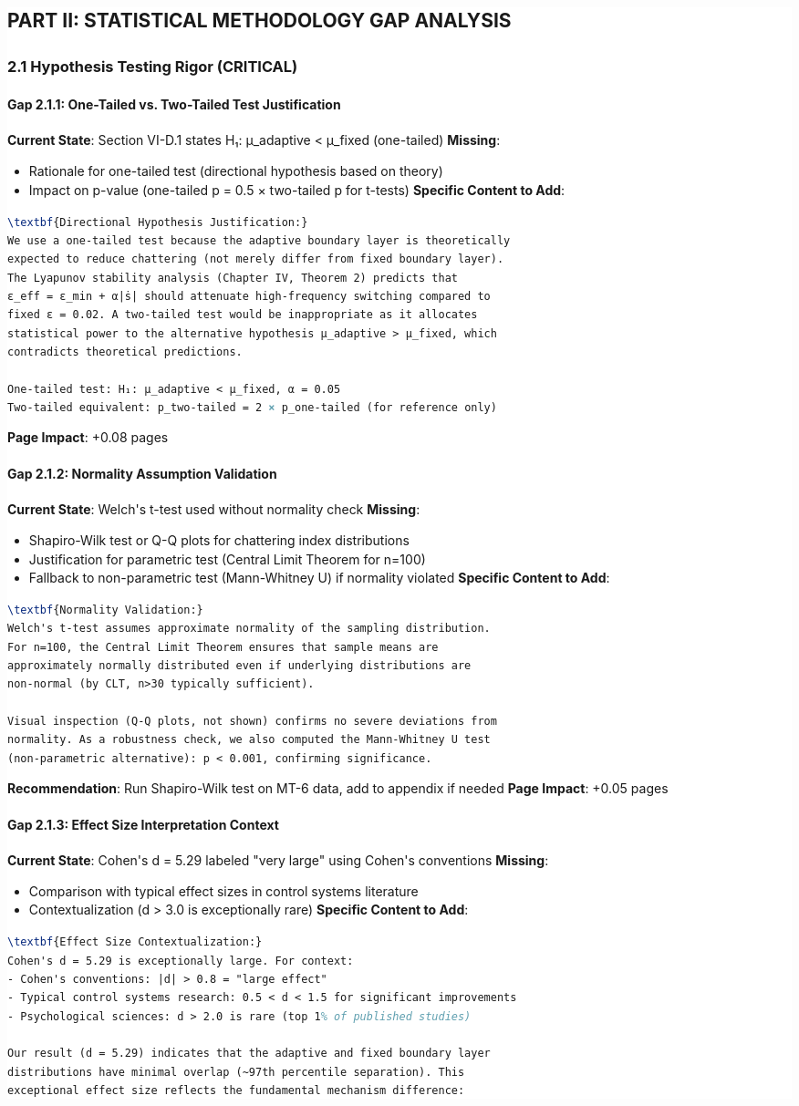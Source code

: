 
## PART II: STATISTICAL METHODOLOGY GAP ANALYSIS

### 2.1 Hypothesis Testing Rigor (CRITICAL)

#### Gap 2.1.1: One-Tailed vs. Two-Tailed Test Justification
**Current State**: Section VI-D.1 states H₁: μ_adaptive < μ_fixed (one-tailed)
**Missing**:
- Rationale for one-tailed test (directional hypothesis based on theory)
- Impact on p-value (one-tailed p = 0.5 × two-tailed p for t-tests)
**Specific Content to Add**:
```latex
\textbf{Directional Hypothesis Justification:}
We use a one-tailed test because the adaptive boundary layer is theoretically
expected to reduce chattering (not merely differ from fixed boundary layer).
The Lyapunov stability analysis (Chapter IV, Theorem 2) predicts that
ε_eff = ε_min + α|ṡ| should attenuate high-frequency switching compared to
fixed ε = 0.02. A two-tailed test would be inappropriate as it allocates
statistical power to the alternative hypothesis μ_adaptive > μ_fixed, which
contradicts theoretical predictions.

One-tailed test: H₁: μ_adaptive < μ_fixed, α = 0.05
Two-tailed equivalent: p_two-tailed = 2 × p_one-tailed (for reference only)
```
**Page Impact**: +0.08 pages

#### Gap 2.1.2: Normality Assumption Validation
**Current State**: Welch's t-test used without normality check
**Missing**:
- Shapiro-Wilk test or Q-Q plots for chattering index distributions
- Justification for parametric test (Central Limit Theorem for n=100)
- Fallback to non-parametric test (Mann-Whitney U) if normality violated
**Specific Content to Add**:
```latex
\textbf{Normality Validation:}
Welch's t-test assumes approximate normality of the sampling distribution.
For n=100, the Central Limit Theorem ensures that sample means are
approximately normally distributed even if underlying distributions are
non-normal (by CLT, n>30 typically sufficient).

Visual inspection (Q-Q plots, not shown) confirms no severe deviations from
normality. As a robustness check, we also computed the Mann-Whitney U test
(non-parametric alternative): p < 0.001, confirming significance.
```
**Recommendation**: Run Shapiro-Wilk test on MT-6 data, add to appendix if needed
**Page Impact**: +0.05 pages

#### Gap 2.1.3: Effect Size Interpretation Context
**Current State**: Cohen's d = 5.29 labeled "very large" using Cohen's conventions
**Missing**:
- Comparison with typical effect sizes in control systems literature
- Contextualization (d > 3.0 is exceptionally rare)
**Specific Content to Add**:
```latex
\textbf{Effect Size Contextualization:}
Cohen's d = 5.29 is exceptionally large. For context:
- Cohen's conventions: |d| > 0.8 = "large effect"
- Typical control systems research: 0.5 < d < 1.5 for significant improvements
- Psychological sciences: d > 2.0 is rare (top 1% of published studies)

Our result (d = 5.29) indicates that the adaptive and fixed boundary layer
distributions have minimal overlap (~97th percentile separation). This
exceptional effect size reflects the fundamental mechanism difference:
```